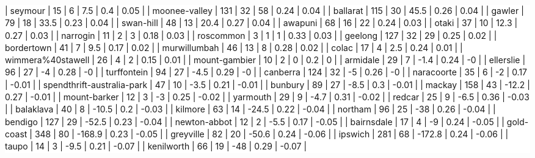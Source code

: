 | seymour                    |     15 |      6 |      7.5 | 0.4  |  0.05 |
| moonee-valley              |    131 |     32 |     58   | 0.24 |  0.04 |
| ballarat                   |    115 |     30 |     45.5 | 0.26 |  0.04 |
| gawler                     |     79 |     18 |     33.5 | 0.23 |  0.04 |
| swan-hill                  |     48 |     13 |     20.4 | 0.27 |  0.04 |
| awapuni                    |     68 |     16 |     22   | 0.24 |  0.03 |
| otaki                      |     37 |     10 |     12.3 | 0.27 |  0.03 |
| narrogin                   |     11 |      2 |      3   | 0.18 |  0.03 |
| roscommon                  |      3 |      1 |      1   | 0.33 |  0.03 |
| geelong                    |    127 |     32 |     29   | 0.25 |  0.02 |
| bordertown                 |     41 |      7 |      9.5 | 0.17 |  0.02 |
| murwillumbah               |     46 |     13 |      8   | 0.28 |  0.02 |
| colac                      |     17 |      4 |      2.5 | 0.24 |  0.01 |
| wimmera%40stawell          |     26 |      4 |      2   | 0.15 |  0.01 |
| mount-gambier              |     10 |      2 |      0   | 0.2  |  0    |
| armidale                   |     29 |      7 |     -1.4 | 0.24 | -0    |
| ellerslie                  |     96 |     27 |     -4   | 0.28 | -0    |
| turffontein                |     94 |     27 |     -4.5 | 0.29 | -0    |
| canberra                   |    124 |     32 |     -5   | 0.26 | -0    |
| naracoorte                 |     35 |      6 |     -2   | 0.17 | -0.01 |
| spendthrift-australia-park |     47 |     10 |     -3.5 | 0.21 | -0.01 |
| bunbury                    |     89 |     27 |     -8.5 | 0.3  | -0.01 |
| mackay                     |    158 |     43 |    -12.2 | 0.27 | -0.01 |
| mount-barker               |     12 |      3 |     -3   | 0.25 | -0.02 |
| yarmouth                   |     29 |      9 |     -4.7 | 0.31 | -0.02 |
| redcar                     |     25 |      9 |     -6.5 | 0.36 | -0.03 |
| balaklava                  |     40 |      8 |    -10.5 | 0.2  | -0.03 |
| kilmore                    |     63 |     14 |    -24.5 | 0.22 | -0.04 |
| northam                    |     96 |     25 |    -38   | 0.26 | -0.04 |
| bendigo                    |    127 |     29 |    -52.5 | 0.23 | -0.04 |
| newton-abbot               |     12 |      2 |     -5.5 | 0.17 | -0.05 |
| bairnsdale                 |     17 |      4 |     -9   | 0.24 | -0.05 |
| gold-coast                 |    348 |     80 |   -168.9 | 0.23 | -0.05 |
| greyville                  |     82 |     20 |    -50.6 | 0.24 | -0.06 |
| ipswich                    |    281 |     68 |   -172.8 | 0.24 | -0.06 |
| taupo                      |     14 |      3 |     -9.5 | 0.21 | -0.07 |
| kenilworth                 |     66 |     19 |    -48   | 0.29 | -0.07 |